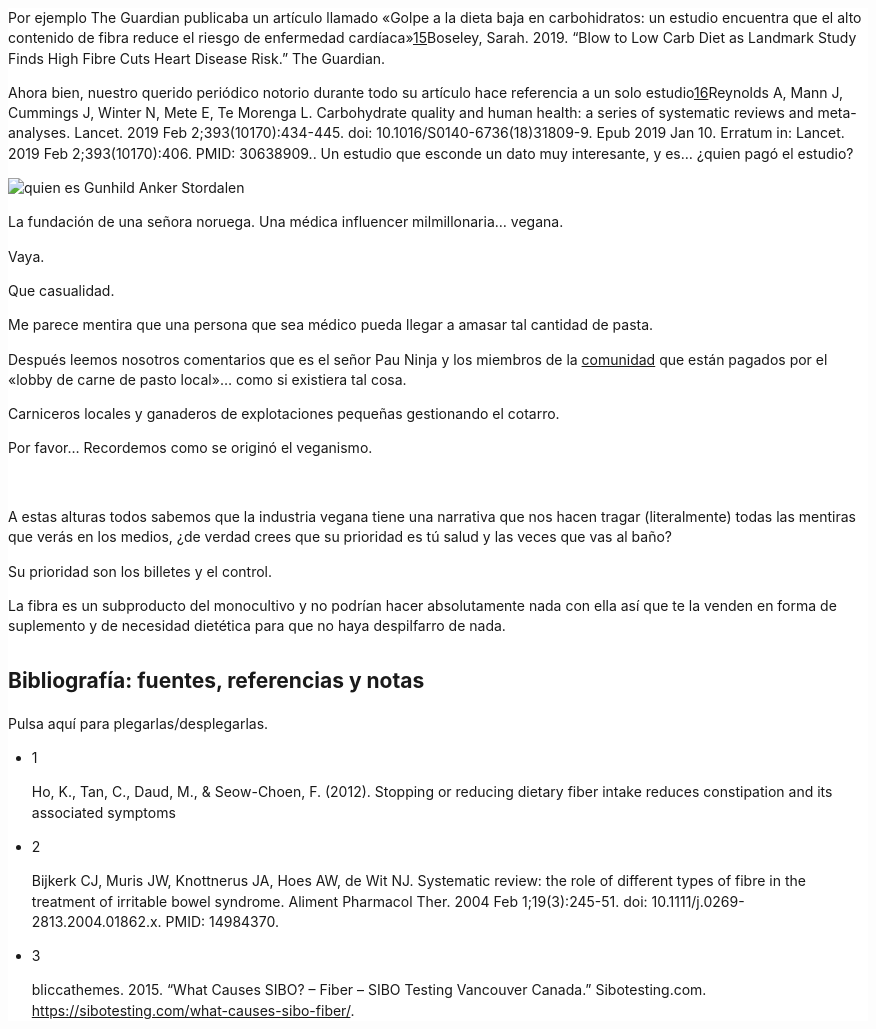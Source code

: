 Por ejemplo The Guardian publicaba un artículo llamado «Golpe a la dieta baja en carbohidratos: un estudio encuentra que el alto contenido de fibra reduce el riesgo de enfermedad cardíaca»[15](<javascript:void(0)>)Boseley, Sarah. 2019. “Blow to Low Carb Diet as Landmark Study Finds High Fibre Cuts Heart Disease Risk.” The Guardian.

Ahora bien, nuestro querido periódico notorio durante todo su artículo hace referencia a un solo estudio[16](<javascript:void(0)>)Reynolds A, Mann J, Cummings J, Winter N, Mete E, Te Morenga L. Carbohydrate quality and human health: a series of systematic reviews and meta-analyses. Lancet. 2019 Feb 2;393(10170):434-445. doi: 10.1016/S0140-6736(18)31809-9. Epub 2019 Jan 10. Erratum in: Lancet. 2019 Feb 2;393(10170):406. PMID: 30638909.. Un estudio que esconde un dato muy interesante, y es… ¿quien pagó el estudio?

![quien es Gunhild Anker Stordalen](https://pau.ninja/wp-content/uploads/2023/08/quien-es-Gunhild-Anker-Stordalen.jpg)

La fundación de una señora noruega. Una médica influencer milmillonaria… vegana.

Vaya.

Que casualidad.

Me parece mentira que una persona que sea médico pueda llegar a amasar tal cantidad de pasta.

Después leemos nosotros comentarios que es el señor Pau Ninja y los miembros de la [comunidad](#unirse) que están pagados por el «lobby de carne de pasto local»… como si existiera tal cosa.

Carniceros locales y ganaderos de explotaciones pequeñas gestionando el cotarro.

Por favor… Recordemos como se originó el veganismo.

<span data-mce-type="bookmark" style="display: inline-block; width: 0px; overflow: hidden; line-height: 0;" class="mce\_SELRES\_start"></span>

A estas alturas todos sabemos que la industria vegana tiene una narrativa que nos hacen tragar (literalmente) todas las mentiras que verás en los medios, ¿de verdad crees que su prioridad es tú salud y las veces que vas al baño?

Su prioridad son los billetes y el control.

La fibra es un subproducto del monocultivo y no podrían hacer absolutamente nada con ella así que te la venden en forma de suplemento y de necesidad dietética para que no haya despilfarro de nada.

## Bibliografía: fuentes, referencias y notas

Pulsa aquí para plegarlas/desplegarlas.

- 1

  Ho, K., Tan, C., Daud, M., & Seow-Choen, F. (2012). Stopping or reducing dietary fiber intake reduces constipation and its associated symptoms

- 2

  Bijkerk CJ, Muris JW, Knottnerus JA, Hoes AW, de Wit NJ. Systematic review: the role of different types of fibre in the treatment of irritable bowel syndrome. Aliment Pharmacol Ther. 2004 Feb 1;19(3):245-51. doi: 10.1111/j.0269-2813.2004.01862.x. PMID: 14984370.

- 3

  bliccathemes. 2015. “What Causes SIBO? – Fiber – SIBO Testing Vancouver Canada.” Sibotesting.com. https://sibotesting.com/what-causes-sibo-fiber/. ‌
